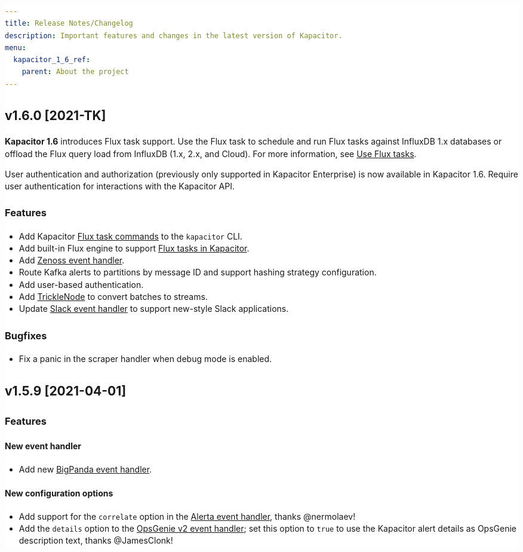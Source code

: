 ```yaml
---
title: Release Notes/Changelog
description: Important features and changes in the latest version of Kapacitor.
menu:
  kapacitor_1_6_ref:
    parent: About the project
---
```


## v1.6.0 [2021-TK]

**Kapacitor 1.6** introduces Flux task support.
Use the Flux task to schedule and run Flux tasks against InfluxDB 1.x databases
or offload the Flux query load from InfluxDB (1.x, 2.x, and Cloud).
For more information, see [Use Flux tasks](/kapacitor/v1.6/working/flux/).

User authentication and authorization (previously only supported in Kapacitor Enterprise)
is now available in Kapacitor 1.6. Require user authentication for interactions
with the Kapacitor API.

### Features

- Add Kapacitor [Flux task commands](/kapacitor/v1.6/working/cli_client/#flux-tasks) to the `kapacitor` CLI.
- Add built-in Flux engine to support [Flux tasks in Kapacitor](/kapacitor/v1.6/working/flux/).
- Add [Zenoss event handler](/kapacitor/v1.6/event_handlers/zenoss/). 
- Route Kafka alerts to partitions by message ID and support hashing strategy configuration.
- Add user-based authentication.
- Add [TrickleNode](/kapacitor/v1.6/nodes/trickle_node/) to convert batches to streams. 
- Update [Slack event handler](/kapacitor/v1.6/event_handlers/slack/) to support new-style Slack applications.

### Bugfixes
- Fix a panic in the scraper handler when debug mode is enabled. 

## v1.5.9 [2021-04-01]

### Features

#### New event handler

- Add new [BigPanda event handler](/kapacitor/v1.6/event_handlers/bigpanda).

#### New configuration options

- Add support for the `correlate` option in the [Alerta event handler](/kapacitor/v1.6/event_handlers/alerta/), thanks @nermolaev!
- Add the `details` option to the [OpsGenie v2 event handler](/kapacitor/v1.6/event_handlers/opsgenie/v2/); set this option to `true` to use the Kapacitor alert details as OpsGenie description text, thanks @JamesClonk!
